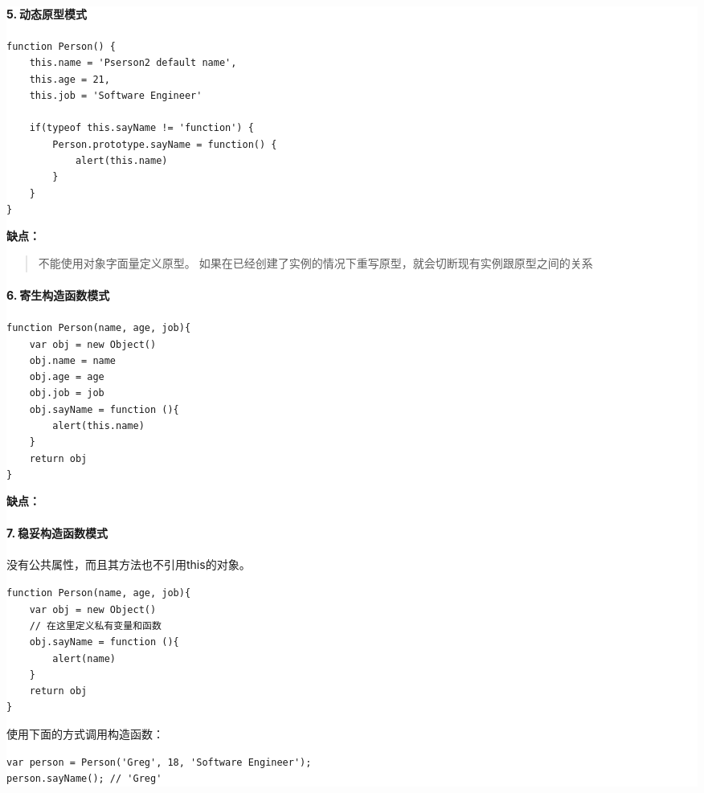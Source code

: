 #### 5. 动态原型模式

```
function Person() {
    this.name = 'Pserson2 default name',
    this.age = 21,
    this.job = 'Software Engineer'

    if(typeof this.sayName != 'function') {
        Person.prototype.sayName = function() {
            alert(this.name)
        }
    }
}
```
**缺点：**   
> 不能使用对象字面量定义原型。
> 如果在已经创建了实例的情况下重写原型，就会切断现有实例跟原型之间的关系
#### 6. 寄生构造函数模式
```
function Person(name, age, job){
    var obj = new Object()
    obj.name = name
    obj.age = age
    obj.job = job
    obj.sayName = function (){
        alert(this.name)
    }
    return obj
}
```
**缺点：**


#### 7. 稳妥构造函数模式    

没有公共属性，而且其方法也不引用this的对象。

```
function Person(name, age, job){
    var obj = new Object()
    // 在这里定义私有变量和函数
    obj.sayName = function (){
        alert(name)
    }
    return obj
}
```

使用下面的方式调用构造函数：

```
var person = Person('Greg', 18, 'Software Engineer');
person.sayName(); // 'Greg'
```
